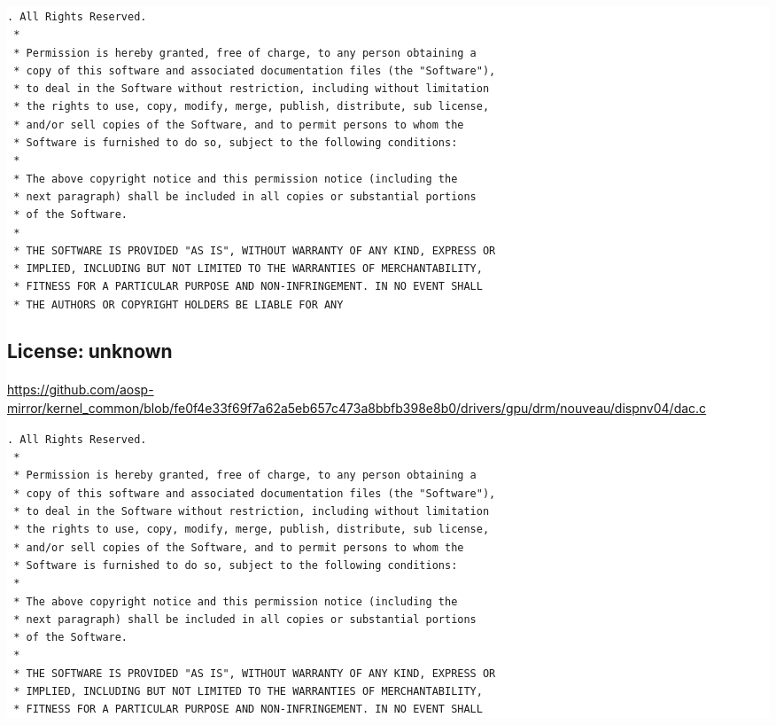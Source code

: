 ```
. All Rights Reserved.
 *
 * Permission is hereby granted, free of charge, to any person obtaining a
 * copy of this software and associated documentation files (the "Software"),
 * to deal in the Software without restriction, including without limitation
 * the rights to use, copy, modify, merge, publish, distribute, sub license,
 * and/or sell copies of the Software, and to permit persons to whom the
 * Software is furnished to do so, subject to the following conditions:
 *
 * The above copyright notice and this permission notice (including the
 * next paragraph) shall be included in all copies or substantial portions
 * of the Software.
 *
 * THE SOFTWARE IS PROVIDED "AS IS", WITHOUT WARRANTY OF ANY KIND, EXPRESS OR
 * IMPLIED, INCLUDING BUT NOT LIMITED TO THE WARRANTIES OF MERCHANTABILITY,
 * FITNESS FOR A PARTICULAR PURPOSE AND NON-INFRINGEMENT. IN NO EVENT SHALL
 * THE AUTHORS OR COPYRIGHT HOLDERS BE LIABLE FOR ANY
```


## License: unknown
https://github.com/aosp-mirror/kernel_common/blob/fe0f4e33f69f7a62a5eb657c473a8bbfb398e8b0/drivers/gpu/drm/nouveau/dispnv04/dac.c

```
. All Rights Reserved.
 *
 * Permission is hereby granted, free of charge, to any person obtaining a
 * copy of this software and associated documentation files (the "Software"),
 * to deal in the Software without restriction, including without limitation
 * the rights to use, copy, modify, merge, publish, distribute, sub license,
 * and/or sell copies of the Software, and to permit persons to whom the
 * Software is furnished to do so, subject to the following conditions:
 *
 * The above copyright notice and this permission notice (including the
 * next paragraph) shall be included in all copies or substantial portions
 * of the Software.
 *
 * THE SOFTWARE IS PROVIDED "AS IS", WITHOUT WARRANTY OF ANY KIND, EXPRESS OR
 * IMPLIED, INCLUDING BUT NOT LIMITED TO THE WARRANTIES OF MERCHANTABILITY,
 * FITNESS FOR A PARTICULAR PURPOSE AND NON-INFRINGEMENT. IN NO EVENT SHALL
